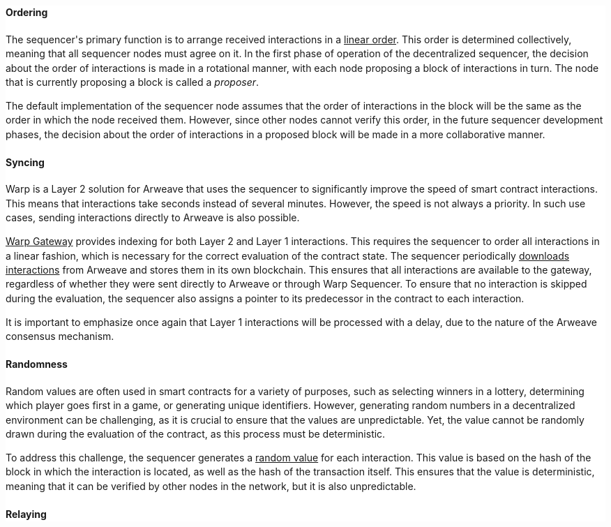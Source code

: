 #### Ordering

The sequencer's primary function is to arrange received interactions in a [linear order](/docs/sequencer/lifecycle/ordering). 
This order is determined collectively, meaning that all sequencer nodes must agree on it. 
In the first phase of operation of the decentralized sequencer, the decision about the order of interactions is made in a rotational manner, with each node proposing a block of interactions in turn.
The node that is currently proposing a block is called a *proposer*.

The default implementation of the sequencer node assumes that the order of interactions in the block will be the same as the order in which the node received them.
However, since other nodes cannot verify this order, in the future sequencer development phases, the decision about the order of interactions in a proposed block will be made in a more collaborative manner.

#### Syncing

Warp is a Layer 2 solution for Arweave that uses the sequencer to significantly improve the speed of smart contract interactions. 
This means that interactions take seconds instead of several minutes. 
However, the speed is not always a priority. 
In such use cases, sending interactions directly to Arweave is also possible.

[Warp Gateway](/docs/gateway/overview) provides indexing for both Layer 2 and Layer 1 interactions. 
This requires the sequencer to order all interactions in a linear fashion, which is necessary for the correct evaluation of the contract state. 
The sequencer periodically [downloads interactions](/docs/sequencer/lifecycle/receiving#syncing-with-arweave) from Arweave and stores them in its own blockchain. 
This ensures that all interactions are available to the gateway, regardless of whether they were sent directly to Arweave or through Warp Sequencer. 
To ensure that no interaction is skipped during the evaluation, the sequencer also assigns a pointer to its predecessor in the contract to each interaction.

It is important to emphasize once again that Layer 1 interactions will be processed with a delay, due to the nature of the Arweave consensus mechanism.

#### Randomness

Random values are often used in smart contracts for a variety of purposes, such as selecting winners in a lottery, determining which player goes first in a game, or generating unique identifiers. 
However, generating random numbers in a decentralized environment can be challenging, as it is crucial to ensure that the values are unpredictable. 
Yet, the value cannot be randomly drawn during the evaluation of the contract, as this process must be deterministic.

To address this challenge, the sequencer generates a [random value](/docs/sequencer/lifecycle/ordering#random-values) for each interaction. 
This value is based on the hash of the block in which the interaction is located, as well as the hash of the transaction itself. 
This ensures that the value is deterministic, meaning that it can be verified by other nodes in the network, but it is also unpredictable.

#### Relaying
